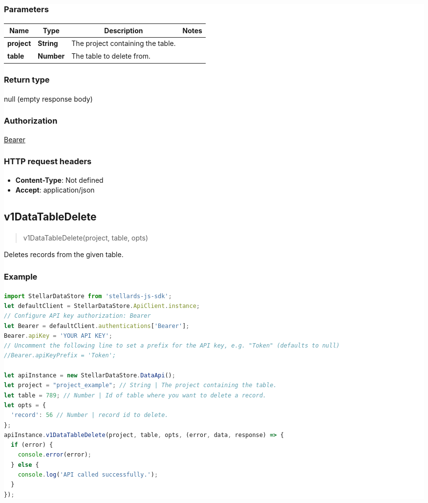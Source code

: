### Parameters


Name | Type | Description  | Notes
------------- | ------------- | ------------- | -------------
 **project** | **String**| The project containing the table. | 
 **table** | **Number**| The table to delete from. | 

### Return type

null (empty response body)

### Authorization

[Bearer](../README.md#Bearer)

### HTTP request headers

- **Content-Type**: Not defined
- **Accept**: application/json


## v1DataTableDelete

> v1DataTableDelete(project, table, opts)

Deletes records from the given table.

### Example

```javascript
import StellarDataStore from 'stellards-js-sdk';
let defaultClient = StellarDataStore.ApiClient.instance;
// Configure API key authorization: Bearer
let Bearer = defaultClient.authentications['Bearer'];
Bearer.apiKey = 'YOUR API KEY';
// Uncomment the following line to set a prefix for the API key, e.g. "Token" (defaults to null)
//Bearer.apiKeyPrefix = 'Token';

let apiInstance = new StellarDataStore.DataApi();
let project = "project_example"; // String | The project containing the table.
let table = 789; // Number | Id of table where you want to delete a record.
let opts = {
  'record': 56 // Number | record id to delete.
};
apiInstance.v1DataTableDelete(project, table, opts, (error, data, response) => {
  if (error) {
    console.error(error);
  } else {
    console.log('API called successfully.');
  }
});
```

